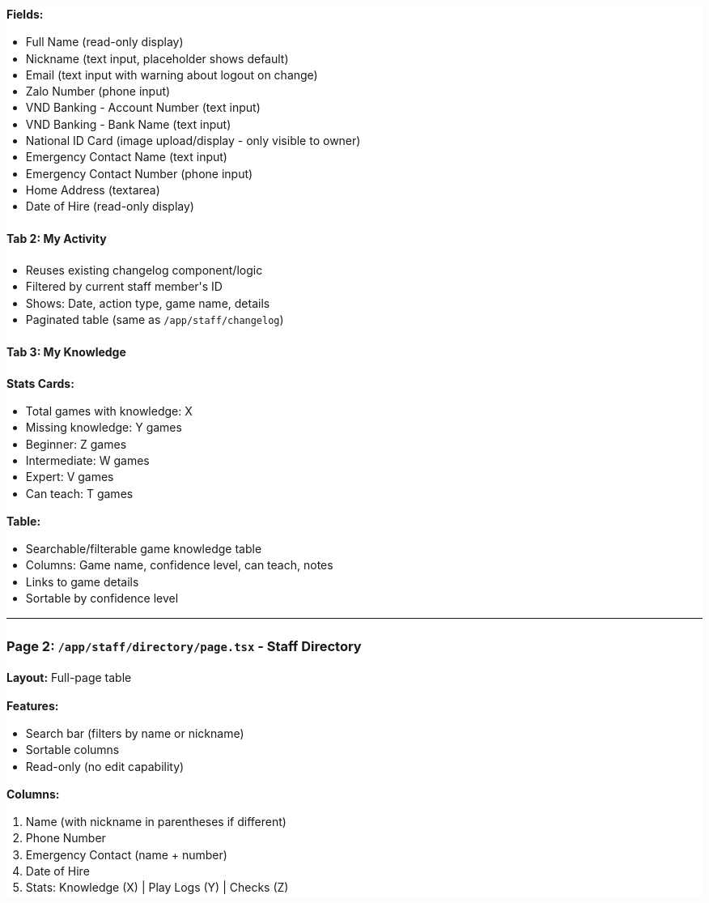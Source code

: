 **Fields:**
- Full Name (read-only display)
- Nickname (text input, placeholder shows default)
- Email (text input with warning about logout on change)
- Zalo Number (phone input)
- VND Banking - Account Number (text input)
- VND Banking - Bank Name (text input)
- National ID Card (image upload/display - only visible to owner)
- Emergency Contact Name (text input)
- Emergency Contact Number (phone input)
- Home Address (textarea)
- Date of Hire (read-only display)

#### Tab 2: My Activity
- Reuses existing changelog component/logic
- Filtered by current staff member's ID
- Shows: Date, action type, game name, details
- Paginated table (same as `/app/staff/changelog`)

#### Tab 3: My Knowledge
**Stats Cards:**
- Total games with knowledge: X
- Missing knowledge: Y games
- Beginner: Z games
- Intermediate: W games
- Expert: V games
- Can teach: T games

**Table:**
- Searchable/filterable game knowledge table
- Columns: Game name, confidence level, can teach, notes
- Links to game details
- Sortable by confidence level

---

### Page 2: `/app/staff/directory/page.tsx` - Staff Directory

**Layout:** Full-page table

**Features:**
- Search bar (filters by name or nickname)
- Sortable columns
- Read-only (no edit capability)

**Columns:**
1. Name (with nickname in parentheses if different)
2. Phone Number
3. Emergency Contact (name + number)
4. Date of Hire
5. Stats: Knowledge (X) | Play Logs (Y) | Checks (Z)
